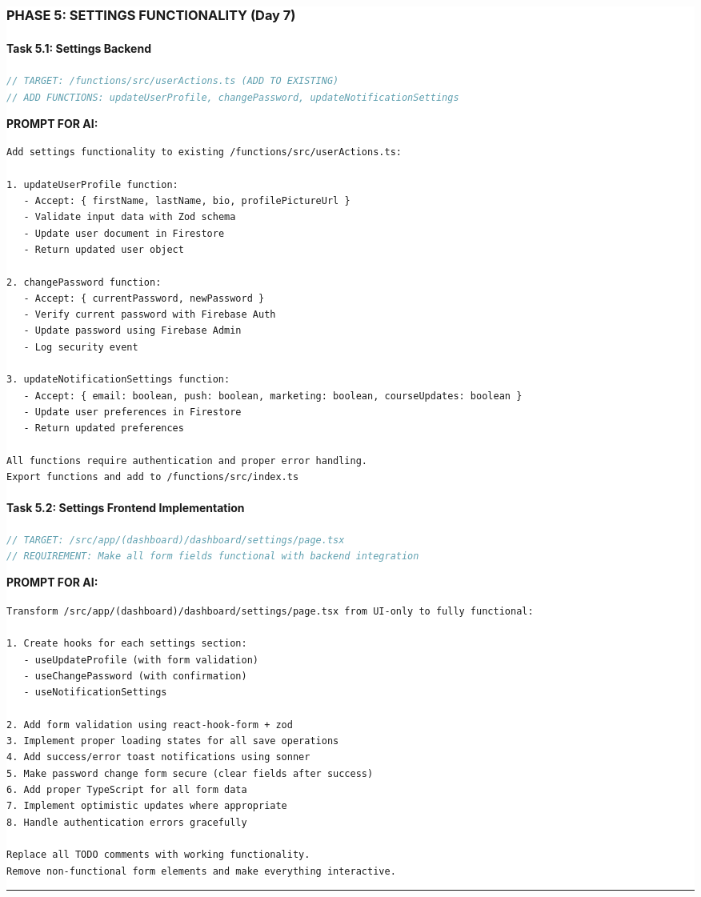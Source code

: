 ### **PHASE 5: SETTINGS FUNCTIONALITY (Day 7)**

#### Task 5.1: Settings Backend
```typescript
// TARGET: /functions/src/userActions.ts (ADD TO EXISTING)
// ADD FUNCTIONS: updateUserProfile, changePassword, updateNotificationSettings
```

**PROMPT FOR AI:**
```
Add settings functionality to existing /functions/src/userActions.ts:

1. updateUserProfile function:
   - Accept: { firstName, lastName, bio, profilePictureUrl }
   - Validate input data with Zod schema
   - Update user document in Firestore
   - Return updated user object

2. changePassword function:
   - Accept: { currentPassword, newPassword }
   - Verify current password with Firebase Auth
   - Update password using Firebase Admin
   - Log security event

3. updateNotificationSettings function:
   - Accept: { email: boolean, push: boolean, marketing: boolean, courseUpdates: boolean }
   - Update user preferences in Firestore
   - Return updated preferences

All functions require authentication and proper error handling.
Export functions and add to /functions/src/index.ts
```

#### Task 5.2: Settings Frontend Implementation
```typescript
// TARGET: /src/app/(dashboard)/dashboard/settings/page.tsx
// REQUIREMENT: Make all form fields functional with backend integration
```

**PROMPT FOR AI:**
```
Transform /src/app/(dashboard)/dashboard/settings/page.tsx from UI-only to fully functional:

1. Create hooks for each settings section:
   - useUpdateProfile (with form validation)
   - useChangePassword (with confirmation)
   - useNotificationSettings

2. Add form validation using react-hook-form + zod
3. Implement proper loading states for all save operations
4. Add success/error toast notifications using sonner
5. Make password change form secure (clear fields after success)
6. Add proper TypeScript for all form data
7. Implement optimistic updates where appropriate
8. Handle authentication errors gracefully

Replace all TODO comments with working functionality.
Remove non-functional form elements and make everything interactive.
```

---